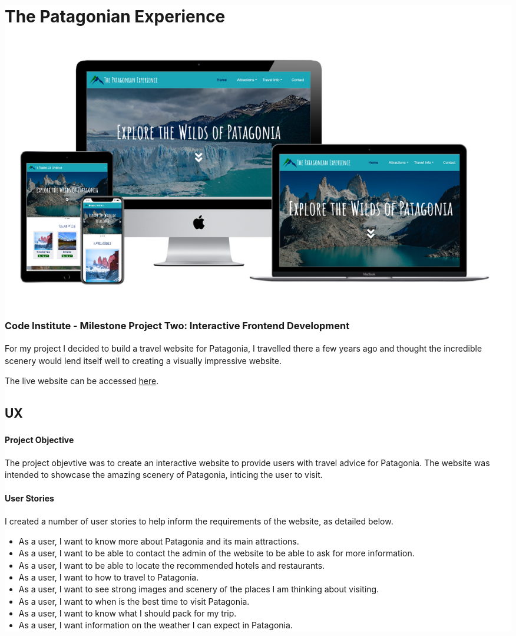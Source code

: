 # The Patagonian Experience

<img src="./assets/images/readme/responsiveDesign.png" width="100%" >

### Code Institute - Milestone Project Two: Interactive Frontend Development

For my project I decided to build a travel website for Patagonia, I travelled there a few years ago and thought the incredible scenery would lend itself well to creating a visually impressive website.

The live website can be accessed [here](https://allanahmurphy.github.io/Milestone-Project-2/index.html).
 
## UX

#### Project Objective
The project objevtive was to create an interactive website to provide users with travel advice for Patagonia. The website was intended to showcase the amazing scenery of Patagonia, inticing the user to visit. 

#### User Stories
I created a number of user stories to help inform the requirements of the website, as detailed below. 

* As a user, I want to know more about Patagonia and its main attractions.
* As a user, I want to be able to contact the admin of the website to be able to ask for more information.
* As a user, I want to be able to locate the recommended hotels and restaurants. 
* As a user, I want to how to travel to Patagonia.
* As a user, I want to see strong images and scenery of the places I am thinking about visiting.
* As a user, I want to when is the best time to visit Patagonia.
* As a user, I want to know what I should pack for my trip. 
* As a user, I want information on the weather I can expect in Patagonia.
